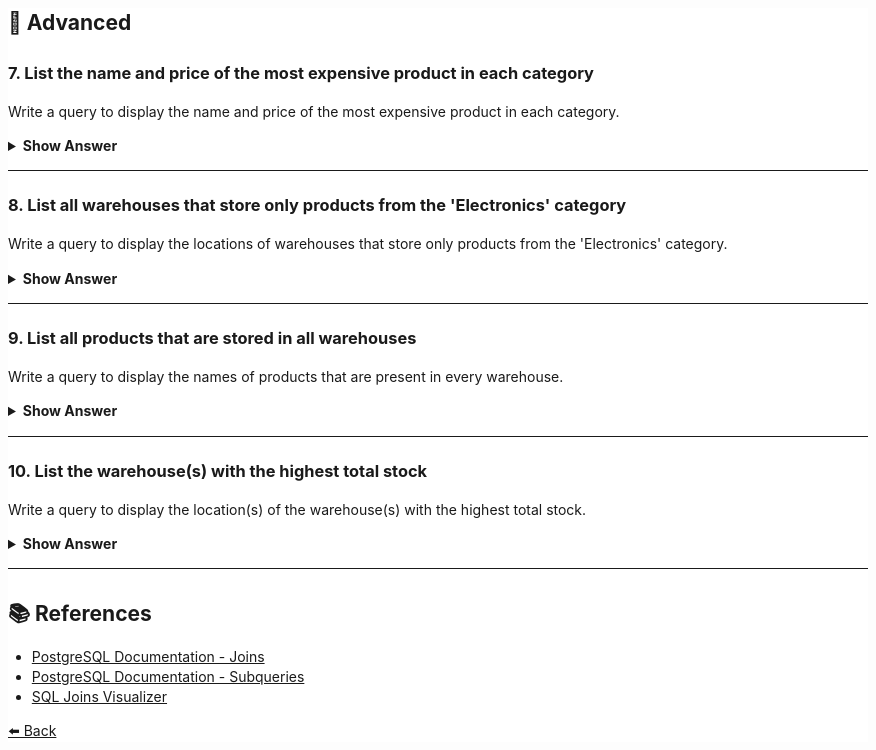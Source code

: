 
## 🔴 Advanced

### 7. List the name and price of the most expensive product in each category

Write a query to display the name and price of the most expensive product in each category.

<details><summary><strong>Show Answer</strong></summary></details>

---

### 8. List all warehouses that store only products from the 'Electronics' category

Write a query to display the locations of warehouses that store only products from the 'Electronics' category.

<details><summary><strong>Show Answer</strong></summary></details>

---

### 9. List all products that are stored in all warehouses

Write a query to display the names of products that are present in every warehouse.

<details><summary><strong>Show Answer</strong></summary></details>

---

### 10. List the warehouse(s) with the highest total stock

Write a query to display the location(s) of the warehouse(s) with the highest total stock.

<details><summary><strong>Show Answer</strong></summary></details>

---

## 📚 References

- [PostgreSQL Documentation - Joins](https://www.postgresql.org/docs/current/tutorial-join.html)
- [PostgreSQL Documentation - Subqueries](https://www.postgresql.org/docs/current/functions-subquery.html)
- [SQL Joins Visualizer](https://sql-joins.leopard.in.ua/)

[⬅️ Back ](../README.md)